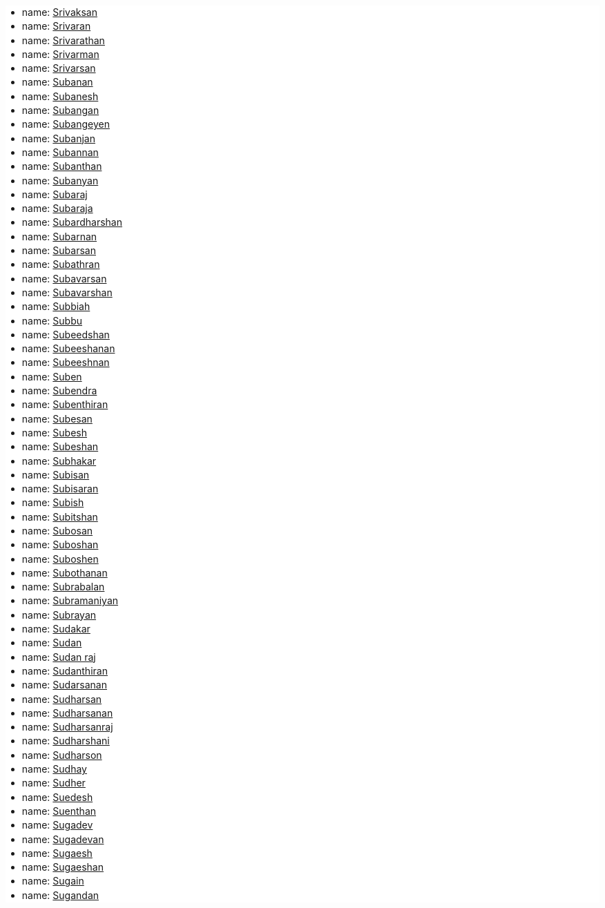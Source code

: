 - name: [Srivaksan](pdName)
- name: [Srivaran](pdName)
- name: [Srivarathan](pdName)
- name: [Srivarman](pdName)
- name: [Srivarsan](pdName)
- name: [Subanan](pdName)
- name: [Subanesh](pdName)
- name: [Subangan](pdName)
- name: [Subangeyen](pdName)
- name: [Subanjan](pdName)
- name: [Subannan](pdName)
- name: [Subanthan](pdName)
- name: [Subanyan](pdName)
- name: [Subaraj](pdName)
- name: [Subaraja](pdName)
- name: [Subardharshan](pdName)
- name: [Subarnan](pdName)
- name: [Subarsan](pdName)
- name: [Subathran](pdName)
- name: [Subavarsan](pdName)
- name: [Subavarshan](pdName)
- name: [Subbiah](pdName)
- name: [Subbu](pdName)
- name: [Subeedshan](pdName)
- name: [Subeeshanan](pdName)
- name: [Subeeshnan](pdName)
- name: [Suben](pdName)
- name: [Subendra](pdName)
- name: [Subenthiran](pdName)
- name: [Subesan](pdName)
- name: [Subesh](pdName)
- name: [Subeshan](pdName)
- name: [Subhakar](pdName)
- name: [Subisan](pdName)
- name: [Subisaran](pdName)
- name: [Subish](pdName)
- name: [Subitshan](pdName)
- name: [Subosan](pdName)
- name: [Suboshan](pdName)
- name: [Suboshen](pdName)
- name: [Subothanan](pdName)
- name: [Subrabalan](pdName)
- name: [Subramaniyan](pdName)
- name: [Subrayan](pdName)
- name: [Sudakar](pdName)
- name: [Sudan](pdName)
- name: [Sudan raj](pdName)
- name: [Sudanthiran](pdName)
- name: [Sudarsanan](pdName)
- name: [Sudharsan](pdName)
- name: [Sudharsanan](pdName)
- name: [Sudharsanraj](pdName)
- name: [Sudharshani](pdName)
- name: [Sudharson](pdName)
- name: [Sudhay](pdName)
- name: [Sudher](pdName)
- name: [Suedesh](pdName)
- name: [Suenthan](pdName)
- name: [Sugadev](pdName)
- name: [Sugadevan](pdName)
- name: [Sugaesh](pdName)
- name: [Sugaeshan](pdName)
- name: [Sugain](pdName)
- name: [Sugandan](pdName)